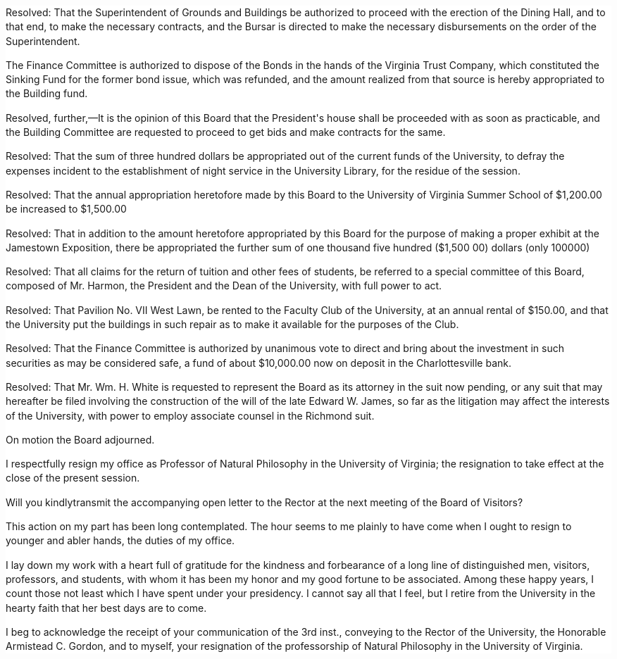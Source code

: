 Resolved: That the Superintendent of Grounds and Buildings be authorized to proceed with the erection of the Dining Hall, and to that end, to make the necessary contracts, and the Bursar is directed to make the necessary disbursements on the order of the Superintendent.

The Finance Committee is authorized to dispose of the Bonds in the hands of the Virginia Trust Company, which constituted the Sinking Fund for the former bond issue, which was refunded, and the amount realized from that source is hereby appropriated to the Building fund.

Resolved, further,—It is the opinion of this Board that the President's house shall be proceeded with as soon as practicable, and the Building Committee are requested to proceed to get bids and make contracts for the same.

Resolved: That the sum of three hundred dollars be appropriated out of the current funds of the University, to defray the expenses incident to the establishment of night service in the University Library, for the residue of the session.

Resolved: That the annual appropriation heretofore made by this Board to the University of Virginia Summer School of $1,200.00 be increased to $1,500.00

Resolved: That in addition to the amount heretofore appropriated by this Board for the purpose of making a proper exhibit at the Jamestown Exposition, there be appropriated the further sum of one thousand five hundred ($1,500 00) dollars (only 100000)

Resolved: That all claims for the return of tuition and other fees of students, be referred to a special committee of this Board, composed of Mr. Harmon, the President and the Dean of the University, with full power to act.

Resolved: That Pavilion No. VII West Lawn, be rented to the Faculty Club of the University, at an annual rental of $150.00, and that the University put the buildings in such repair as to make it available for the purposes of the Club.

Resolved: That the Finance Committee is authorized by unanimous vote to direct and bring about the investment in such securities as may be considered safe, a fund of about $10,000.00 now on deposit in the Charlottesville bank.

Resolved: That Mr. Wm. H. White is requested to represent the Board as its attorney in the suit now pending, or any suit that may hereafter be filed involving the construction of the will of the late Edward W. James, so far as the litigation may affect the interests of the University, with power to employ associate counsel in the Richmond suit.

On motion the Board adjourned.

I respectfully resign my office as Professor of Natural Philosophy in the University of Virginia; the resignation to take effect at the close of the present session.

Will you kindlytransmit the accompanying open letter to the Rector at the next meeting of the Board of Visitors?

This action on my part has been long contemplated. The hour seems to me plainly to have come when I ought to resign to younger and abler hands, the duties of my office.

I lay down my work with a heart full of gratitude for the kindness and forbearance of a long line of distinguished men, visitors, professors, and students, with whom it has been my honor and my good fortune to be associated. Among these happy years, I count those not least which I have spent under your presidency. I cannot say all that I feel, but I retire from the University in the hearty faith that her best days are to come.

I beg to acknowledge the receipt of your communication of the 3rd inst., conveying to the Rector of the University, the Honorable Armistead C. Gordon, and to myself, your resignation of the professorship of Natural Philosophy in the University of Virginia.
